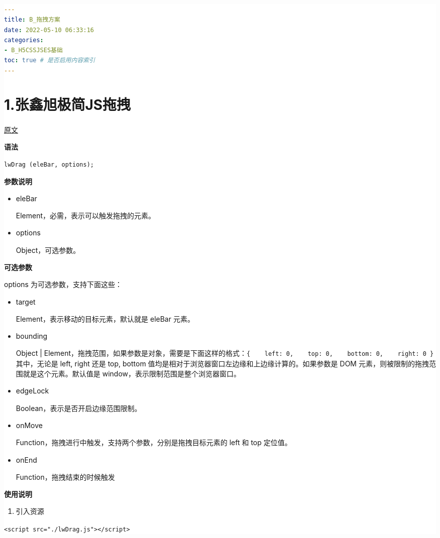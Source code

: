 ```yaml
---
title: B_拖拽方案
date: 2022-05-10 06:33:16
categories:
- B_H5CSSJSES基础
toc: true # 是否启用内容索引
---
```


# 1.张鑫旭极简JS拖拽

[原文](https://gitee.com/zhangxinxu/zxx-drag)

**语法**

```
lwDrag (eleBar, options);
```

 **参数说明**

- eleBar

  Element，必需，表示可以触发拖拽的元素。

- options

  Object，可选参数。

**可选参数**

options 为可选参数，支持下面这些：

- target

  Element，表示移动的目标元素，默认就是 eleBar 元素。

- bounding

  Object | Element，拖拽范围，如果参数是对象，需要是下面这样的格式：`{    left: 0,    top: 0,    bottom: 0,    right: 0 } `其中，无论是 left, right 还是 top, bottom 值均是相对于浏览器窗口左边缘和上边缘计算的。如果参数是 DOM 元素，则被限制的拖拽范围就是这个元素。默认值是 window，表示限制范围是整个浏览器窗口。

- edgeLock

  Boolean，表示是否开启边缘范围限制。

- onMove

  Function，拖拽进行中触发，支持两个参数，分别是拖拽目标元素的 left 和 top 定位值。

- onEnd

  Function，拖拽结束的时候触发

**使用说明**

1. 引入资源

```
<script src="./lwDrag.js"></script>
```
